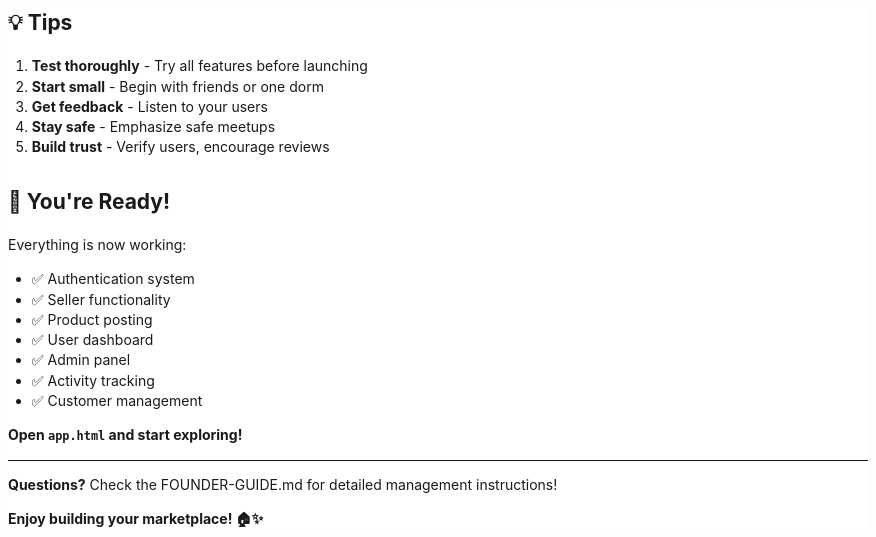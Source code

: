 ## 💡 Tips

1. **Test thoroughly** - Try all features before launching
2. **Start small** - Begin with friends or one dorm
3. **Get feedback** - Listen to your users
4. **Stay safe** - Emphasize safe meetups
5. **Build trust** - Verify users, encourage reviews

## 🎉 You're Ready!

Everything is now working:
- ✅ Authentication system
- ✅ Seller functionality
- ✅ Product posting
- ✅ User dashboard
- ✅ Admin panel
- ✅ Activity tracking
- ✅ Customer management

**Open `app.html` and start exploring!**

---

**Questions?** Check the FOUNDER-GUIDE.md for detailed management instructions!

**Enjoy building your marketplace! 🏠✨**
